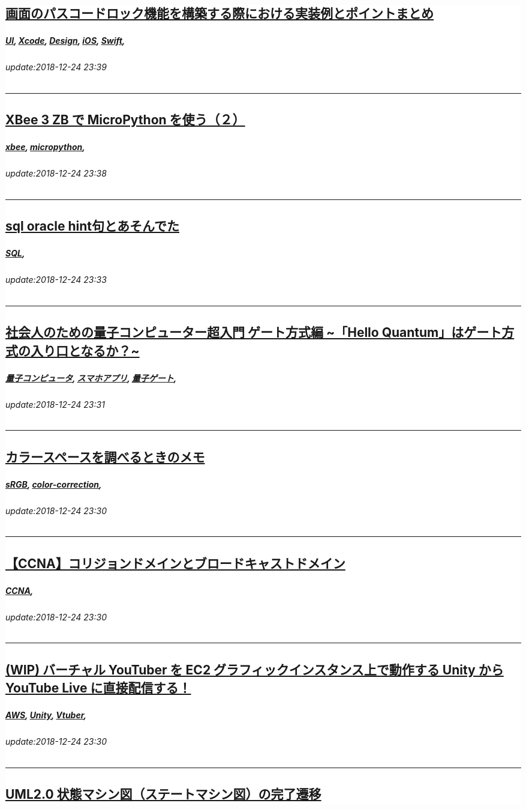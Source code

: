 ## [画面のパスコードロック機能を構築する際における実装例とポイントまとめ](https://qiita.com/fumiyasac@github/items/6124f9b272f5ee6ebb40)
##### [UI](https://qiita.com/tags/UI), [Xcode](https://qiita.com/tags/Xcode), [Design](https://qiita.com/tags/Design), [iOS](https://qiita.com/tags/iOS), [Swift](https://qiita.com/tags/Swift), 
###### update:2018-12-24 23:39
---
## [XBee 3 ZB で MicroPython を使う（２）](https://qiita.com/inachi/items/19fddb027853d5543d2d)
##### [xbee](https://qiita.com/tags/xbee), [micropython](https://qiita.com/tags/micropython), 
###### update:2018-12-24 23:38
---
## [sql oracle hint句とあそんでた](https://qiita.com/ukijumotahaneniarukenia/items/767cfa2d6aff711936ed)
##### [SQL](https://qiita.com/tags/SQL), 
###### update:2018-12-24 23:33
---
## [社会人のための量子コンピューター超入門 ゲート方式編 ~「Hello Quantum」はゲート方式の入り口となるか？~](https://qiita.com/Ayumu_walker/items/2308c76cd095faf3d04a)
##### [量子コンピュータ](https://qiita.com/tags/量子コンピュータ), [スマホアプリ](https://qiita.com/tags/スマホアプリ), [量子ゲート](https://qiita.com/tags/量子ゲート), 
###### update:2018-12-24 23:31
---
## [カラースペースを調べるときのメモ](https://qiita.com/syoyo/items/180d00bc66790c71b64b)
##### [sRGB](https://qiita.com/tags/sRGB), [color-correction](https://qiita.com/tags/color-correction), 
###### update:2018-12-24 23:30
---
## [【CCNA】コリジョンドメインとブロードキャストドメイン](https://qiita.com/wasureru/items/cf7f90227e4dbdd727ee)
##### [CCNA](https://qiita.com/tags/CCNA), 
###### update:2018-12-24 23:30
---
## [(WIP) バーチャル YouTuber を EC2 グラフィックインスタンス上で動作する Unity から YouTube Live に直接配信する！](https://qiita.com/unecochan/items/978ada136ff5d60cde81)
##### [AWS](https://qiita.com/tags/AWS), [Unity](https://qiita.com/tags/Unity), [Vtuber](https://qiita.com/tags/Vtuber), 
###### update:2018-12-24 23:30
---
## [UML2.0 状態マシン図（ステートマシン図）の完了遷移](https://qiita.com/yurie/items/b28a67a5506452b7cdae)